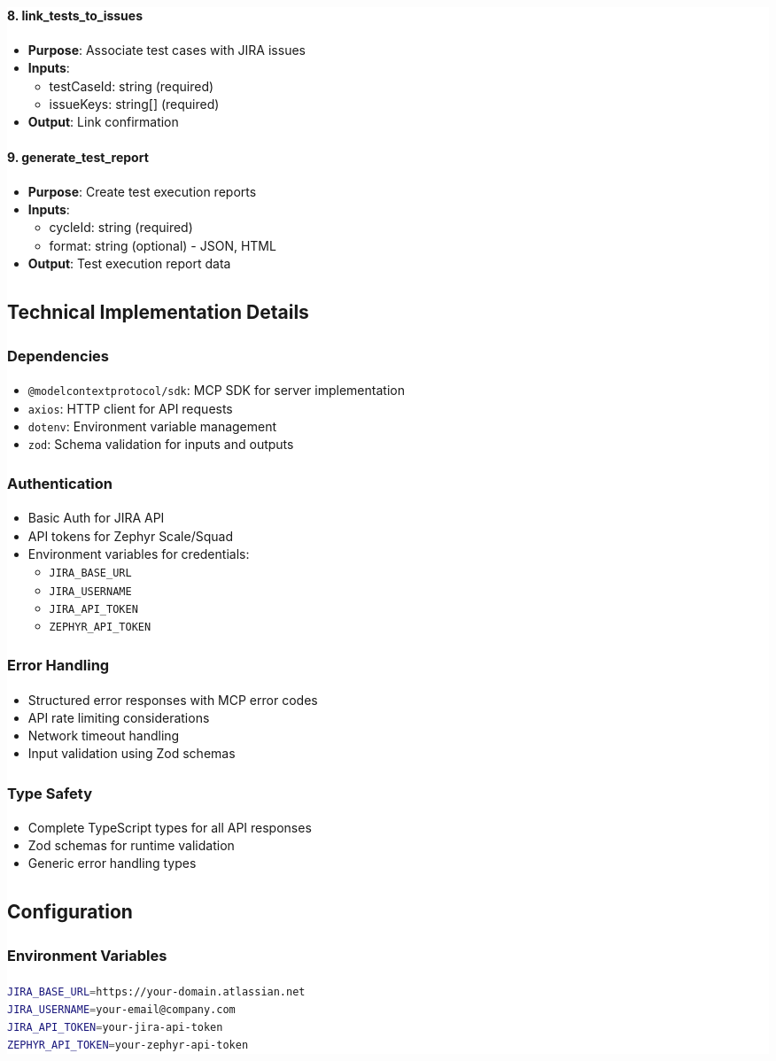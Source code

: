 #### 8. link_tests_to_issues
- **Purpose**: Associate test cases with JIRA issues
- **Inputs**:
  - testCaseId: string (required)
  - issueKeys: string[] (required)
- **Output**: Link confirmation

#### 9. generate_test_report
- **Purpose**: Create test execution reports
- **Inputs**:
  - cycleId: string (required)
  - format: string (optional) - JSON, HTML
- **Output**: Test execution report data

## Technical Implementation Details

### Dependencies
- `@modelcontextprotocol/sdk`: MCP SDK for server implementation
- `axios`: HTTP client for API requests
- `dotenv`: Environment variable management
- `zod`: Schema validation for inputs and outputs

### Authentication
- Basic Auth for JIRA API
- API tokens for Zephyr Scale/Squad
- Environment variables for credentials:
  - `JIRA_BASE_URL`
  - `JIRA_USERNAME`
  - `JIRA_API_TOKEN`
  - `ZEPHYR_API_TOKEN`

### Error Handling
- Structured error responses with MCP error codes
- API rate limiting considerations
- Network timeout handling
- Input validation using Zod schemas

### Type Safety
- Complete TypeScript types for all API responses
- Zod schemas for runtime validation
- Generic error handling types

## Configuration

### Environment Variables
```bash
JIRA_BASE_URL=https://your-domain.atlassian.net
JIRA_USERNAME=your-email@company.com
JIRA_API_TOKEN=your-jira-api-token
ZEPHYR_API_TOKEN=your-zephyr-api-token
```
